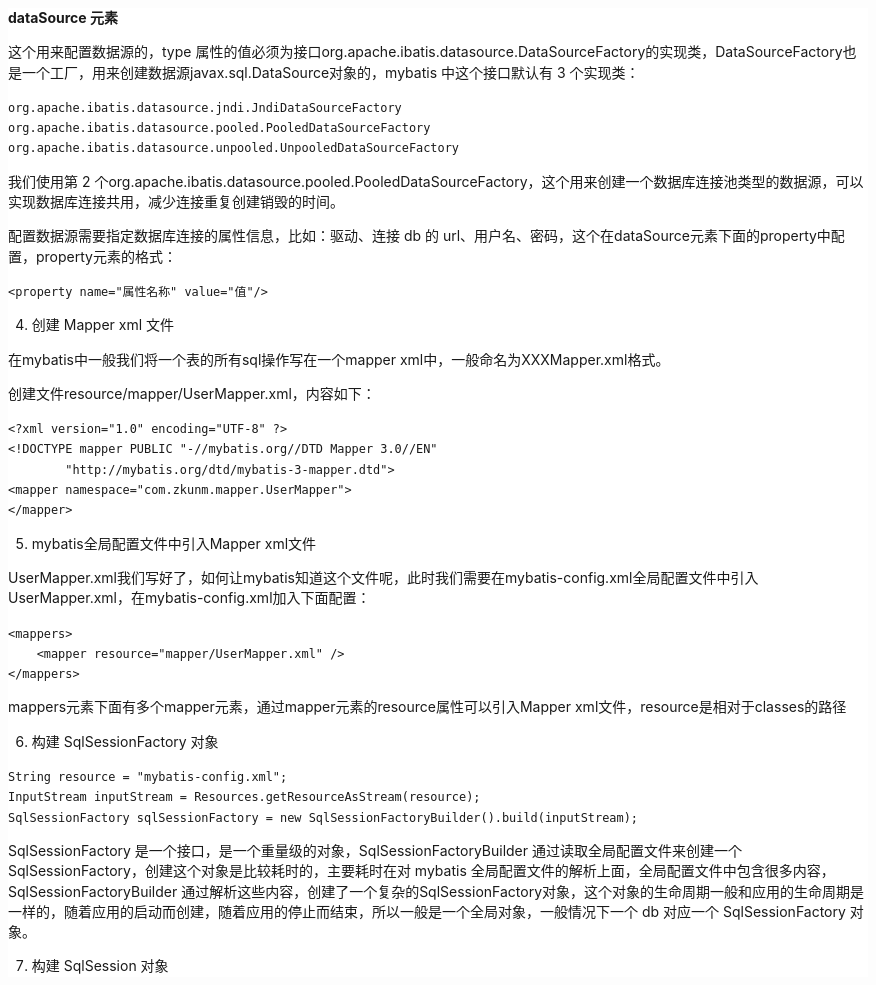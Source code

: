 **dataSource 元素**

这个用来配置数据源的，type 属性的值必须为接口org.apache.ibatis.datasource.DataSourceFactory的实现类，DataSourceFactory也是一个工厂，用来创建数据源javax.sql.DataSource对象的，mybatis 中这个接口默认有 3 个实现类：

```
org.apache.ibatis.datasource.jndi.JndiDataSourceFactory
org.apache.ibatis.datasource.pooled.PooledDataSourceFactory
org.apache.ibatis.datasource.unpooled.UnpooledDataSourceFactory
```

我们使用第 2 个org.apache.ibatis.datasource.pooled.PooledDataSourceFactory，这个用来创建一个数据库连接池类型的数据源，可以实现数据库连接共用，减少连接重复创建销毁的时间。

配置数据源需要指定数据库连接的属性信息，比如：驱动、连接 db 的 url、用户名、密码，这个在dataSource元素下面的property中配置，property元素的格式：

```
<property name="属性名称" value="值"/>
```

4. 创建 Mapper xml 文件

在mybatis中一般我们将一个表的所有sql操作写在一个mapper xml中，一般命名为XXXMapper.xml格式。

创建文件resource/mapper/UserMapper.xml，内容如下：

```
<?xml version="1.0" encoding="UTF-8" ?>
<!DOCTYPE mapper PUBLIC "-//mybatis.org//DTD Mapper 3.0//EN"
        "http://mybatis.org/dtd/mybatis-3-mapper.dtd">
<mapper namespace="com.zkunm.mapper.UserMapper">
</mapper>
```

5. mybatis全局配置文件中引入Mapper xml文件

UserMapper.xml我们写好了，如何让mybatis知道这个文件呢，此时我们需要在mybatis-config.xml全局配置文件中引入UserMapper.xml，在mybatis-config.xml加入下面配置：

```
<mappers>
    <mapper resource="mapper/UserMapper.xml" />
</mappers>
```

mappers元素下面有多个mapper元素，通过mapper元素的resource属性可以引入Mapper xml文件，resource是相对于classes的路径

6. 构建 SqlSessionFactory 对象

```
String resource = "mybatis-config.xml";
InputStream inputStream = Resources.getResourceAsStream(resource);
SqlSessionFactory sqlSessionFactory = new SqlSessionFactoryBuilder().build(inputStream);
```

SqlSessionFactory 是一个接口，是一个重量级的对象，SqlSessionFactoryBuilder 通过读取全局配置文件来创建一个SqlSessionFactory，创建这个对象是比较耗时的，主要耗时在对 mybatis 全局配置文件的解析上面，全局配置文件中包含很多内容，SqlSessionFactoryBuilder 通过解析这些内容，创建了一个复杂的SqlSessionFactory对象，这个对象的生命周期一般和应用的生命周期是一样的，随着应用的启动而创建，随着应用的停止而结束，所以一般是一个全局对象，一般情况下一个 db 对应一个 SqlSessionFactory 对象。

7. 构建 SqlSession 对象

